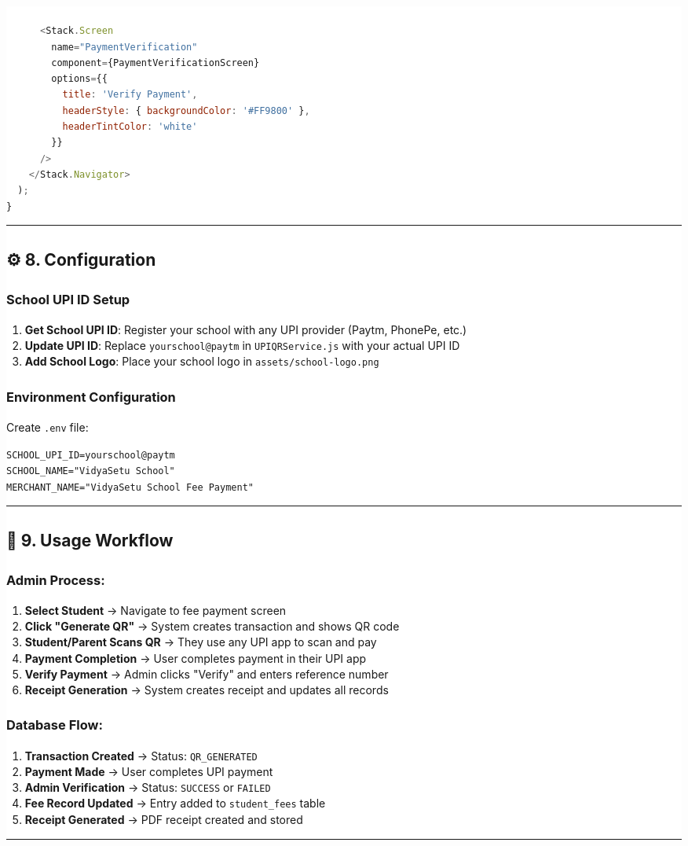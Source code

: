 ```javascript
      
      <Stack.Screen 
        name="PaymentVerification" 
        component={PaymentVerificationScreen}
        options={{ 
          title: 'Verify Payment',
          headerStyle: { backgroundColor: '#FF9800' },
          headerTintColor: 'white'
        }}
      />
    </Stack.Navigator>
  );
}
```

---

## ⚙️ 8. Configuration

### School UPI ID Setup

1. **Get School UPI ID**: Register your school with any UPI provider (Paytm, PhonePe, etc.)
2. **Update UPI ID**: Replace `yourschool@paytm` in `UPIQRService.js` with your actual UPI ID
3. **Add School Logo**: Place your school logo in `assets/school-logo.png`

### Environment Configuration

Create `.env` file:
```env
SCHOOL_UPI_ID=yourschool@paytm
SCHOOL_NAME="VidyaSetu School"
MERCHANT_NAME="VidyaSetu School Fee Payment"
```

---

## 🔄 9. Usage Workflow

### Admin Process:
1. **Select Student** → Navigate to fee payment screen
2. **Click "Generate QR"** → System creates transaction and shows QR code
3. **Student/Parent Scans QR** → They use any UPI app to scan and pay
4. **Payment Completion** → User completes payment in their UPI app
5. **Verify Payment** → Admin clicks "Verify" and enters reference number
6. **Receipt Generation** → System creates receipt and updates all records

### Database Flow:
1. **Transaction Created** → Status: `QR_GENERATED`
2. **Payment Made** → User completes UPI payment
3. **Admin Verification** → Status: `SUCCESS` or `FAILED`
4. **Fee Record Updated** → Entry added to `student_fees` table
5. **Receipt Generated** → PDF receipt created and stored

---